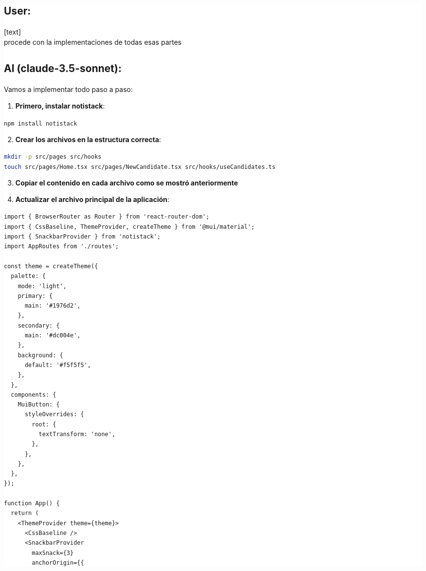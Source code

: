 ## User:


[text]  
procede con la implementaciones de todas esas partes


## AI (claude-3.5-sonnet):









Vamos a implementar todo paso a paso:

1. **Primero, instalar notistack**:
```bash
npm install notistack
```

2. **Crear los archivos en la estructura correcta**:
```bash
mkdir -p src/pages src/hooks
touch src/pages/Home.tsx src/pages/NewCandidate.tsx src/hooks/useCandidates.ts
```

3. **Copiar el contenido en cada archivo como se mostró anteriormente**

4. **Actualizar el archivo principal de la aplicación**:
```typescript:frontend/src/App.tsx
import { BrowserRouter as Router } from 'react-router-dom';
import { CssBaseline, ThemeProvider, createTheme } from '@mui/material';
import { SnackbarProvider } from 'notistack';
import AppRoutes from './routes';

const theme = createTheme({
  palette: {
    mode: 'light',
    primary: {
      main: '#1976d2',
    },
    secondary: {
      main: '#dc004e',
    },
    background: {
      default: '#f5f5f5',
    },
  },
  components: {
    MuiButton: {
      styleOverrides: {
        root: {
          textTransform: 'none',
        },
      },
    },
  },
});

function App() {
  return (
    <ThemeProvider theme={theme}>
      <CssBaseline />
      <SnackbarProvider 
        maxSnack={3}
        anchorOrigin={{
```